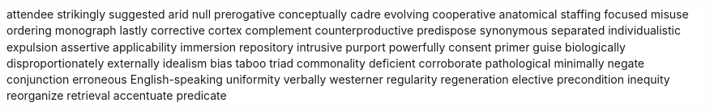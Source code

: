 attendee
strikingly
suggested
arid
null
prerogative
conceptually
cadre
evolving
cooperative
anatomical
staffing
focused
misuse
ordering
monograph
lastly
corrective
cortex
complement
counterproductive
predispose
synonymous
separated
individualistic
expulsion
assertive
applicability
immersion
repository
intrusive
purport
powerfully
consent
primer
guise
biologically
disproportionately
externally
idealism
bias
taboo
triad
commonality
deficient
corroborate
pathological
minimally
negate
conjunction
erroneous
English-speaking
uniformity
verbally
westerner
regularity
regeneration
elective
precondition
inequity
reorganize
retrieval
accentuate
predicate